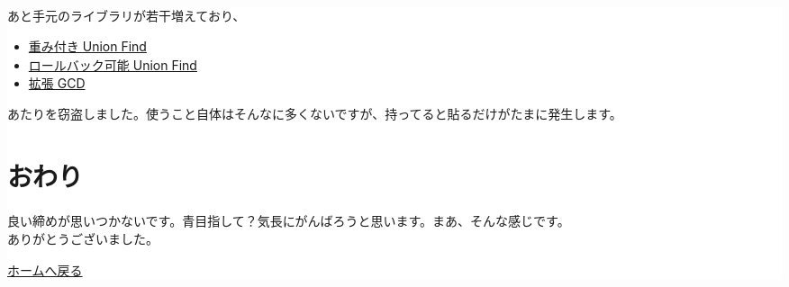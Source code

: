 あと手元のライブラリが若干増えており、
- [重み付き Union Find](https://zenn.dev/reputeless/books/standard-cpp-for-competitive-programming/viewer/weighted-union-find)
- [ロールバック可能 Union Find](https://atcoder.jp/contests/abc328/submissions/47458831)
- [拡張 GCD](https://qiita.com/drken/items/b97ff231e43bce50199a)

あたりを窃盗しました。使うこと自体はそんなに多くないですが、持ってると貼るだけがたまに発生します。

# おわり
良い締めが思いつかないです。青目指して？気長にがんばろうと思います。まあ、そんな感じです。  
ありがとうございました。

[ホームへ戻る](https://cyan515.github.io/blogs/)
